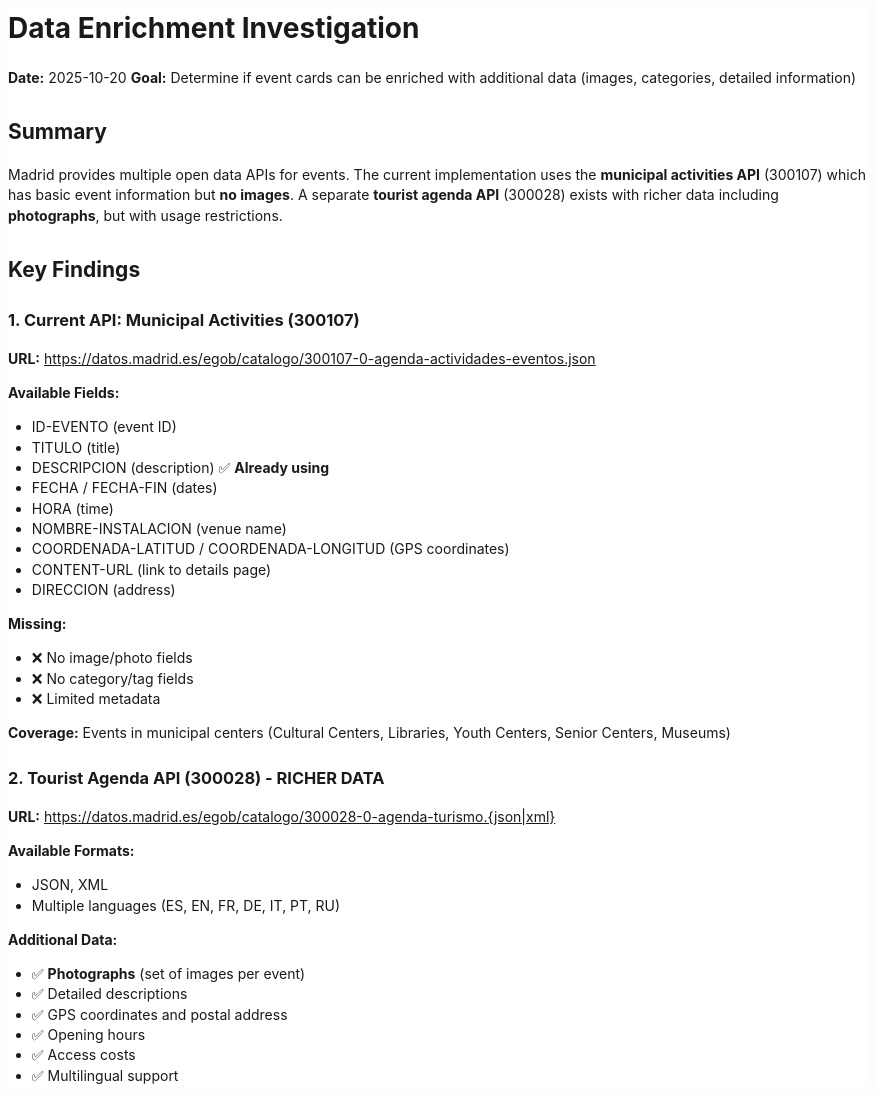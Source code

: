 # Data Enrichment Investigation

**Date:** 2025-10-20
**Goal:** Determine if event cards can be enriched with additional data (images, categories, detailed information)

## Summary

Madrid provides multiple open data APIs for events. The current implementation uses the **municipal activities API** (300107) which has basic event information but **no images**. A separate **tourist agenda API** (300028) exists with richer data including **photographs**, but with usage restrictions.

## Key Findings

### 1. Current API: Municipal Activities (300107)

**URL:** https://datos.madrid.es/egob/catalogo/300107-0-agenda-actividades-eventos.json

**Available Fields:**
- ID-EVENTO (event ID)
- TITULO (title)
- DESCRIPCION (description) ✅ **Already using**
- FECHA / FECHA-FIN (dates)
- HORA (time)
- NOMBRE-INSTALACION (venue name)
- COORDENADA-LATITUD / COORDENADA-LONGITUD (GPS coordinates)
- CONTENT-URL (link to details page)
- DIRECCION (address)

**Missing:**
- ❌ No image/photo fields
- ❌ No category/tag fields
- ❌ Limited metadata

**Coverage:** Events in municipal centers (Cultural Centers, Libraries, Youth Centers, Senior Centers, Museums)

### 2. Tourist Agenda API (300028) - RICHER DATA

**URL:** https://datos.madrid.es/egob/catalogo/300028-0-agenda-turismo.{json|xml}

**Available Formats:**
- JSON, XML
- Multiple languages (ES, EN, FR, DE, IT, PT, RU)

**Additional Data:**
- ✅ **Photographs** (set of images per event)
- ✅ Detailed descriptions
- ✅ GPS coordinates and postal address
- ✅ Opening hours
- ✅ Access costs
- ✅ Multilingual support
